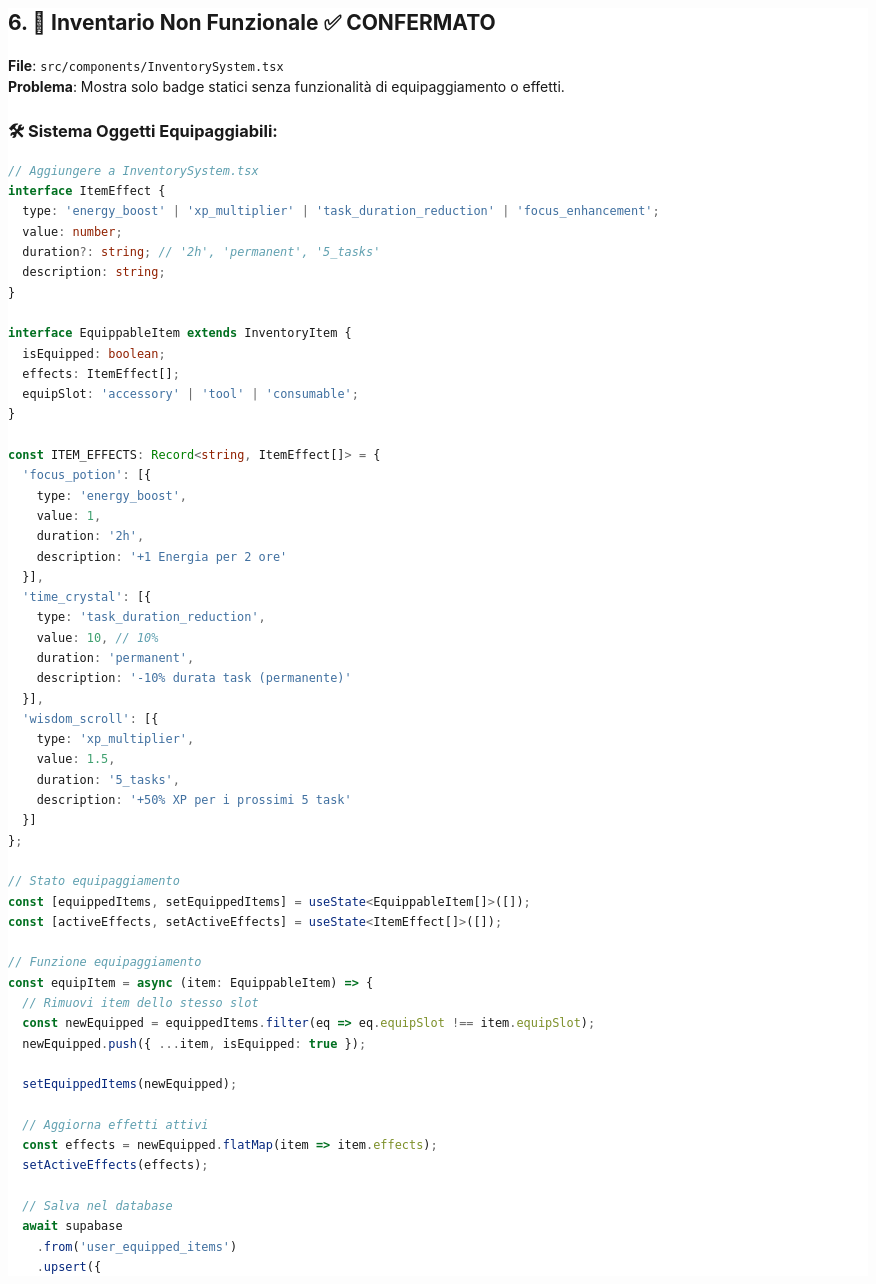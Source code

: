 
## 6. 🎒 Inventario Non Funzionale ✅ CONFERMATO

**File**: `src/components/InventorySystem.tsx`  
**Problema**: Mostra solo badge statici senza funzionalità di equipaggiamento o effetti.

### 🛠️ Sistema Oggetti Equipaggiabili:

```typescript
// Aggiungere a InventorySystem.tsx
interface ItemEffect {
  type: 'energy_boost' | 'xp_multiplier' | 'task_duration_reduction' | 'focus_enhancement';
  value: number;
  duration?: string; // '2h', 'permanent', '5_tasks'
  description: string;
}

interface EquippableItem extends InventoryItem {
  isEquipped: boolean;
  effects: ItemEffect[];
  equipSlot: 'accessory' | 'tool' | 'consumable';
}

const ITEM_EFFECTS: Record<string, ItemEffect[]> = {
  'focus_potion': [{
    type: 'energy_boost',
    value: 1,
    duration: '2h',
    description: '+1 Energia per 2 ore'
  }],
  'time_crystal': [{
    type: 'task_duration_reduction',
    value: 10, // 10%
    duration: 'permanent',
    description: '-10% durata task (permanente)'
  }],
  'wisdom_scroll': [{
    type: 'xp_multiplier',
    value: 1.5,
    duration: '5_tasks',
    description: '+50% XP per i prossimi 5 task'
  }]
};

// Stato equipaggiamento
const [equippedItems, setEquippedItems] = useState<EquippableItem[]>([]);
const [activeEffects, setActiveEffects] = useState<ItemEffect[]>([]);

// Funzione equipaggiamento
const equipItem = async (item: EquippableItem) => {
  // Rimuovi item dello stesso slot
  const newEquipped = equippedItems.filter(eq => eq.equipSlot !== item.equipSlot);
  newEquipped.push({ ...item, isEquipped: true });
  
  setEquippedItems(newEquipped);
  
  // Aggiorna effetti attivi
  const effects = newEquipped.flatMap(item => item.effects);
  setActiveEffects(effects);
  
  // Salva nel database
  await supabase
    .from('user_equipped_items')
    .upsert({
```